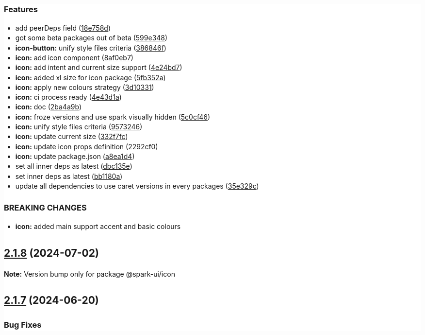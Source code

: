 ### Features

- add peerDeps field ([18e758d](https://github.com/leboncoin/spark-web/commit/18e758d4796389711040fed1c9b738270c505abf))
- got some beta packages out of beta ([599e348](https://github.com/leboncoin/spark-web/commit/599e3487d1fee532d93015dbac495cf230452c8a))
- **icon-button:** unify style files criteria ([386846f](https://github.com/leboncoin/spark-web/commit/386846f89b8c7d7a009bb2274f878553e1c210ec))
- **icon:** add icon component ([8af0eb7](https://github.com/leboncoin/spark-web/commit/8af0eb734b34ed7c50d4c0aeb08dada5a068d1b5))
- **icon:** add intent and current size support ([4e24bd7](https://github.com/leboncoin/spark-web/commit/4e24bd7a90dd1e8fe60a9b86dc0c158f1ad79f11))
- **icon:** added xl size for icon package ([5fb352a](https://github.com/leboncoin/spark-web/commit/5fb352aae839a4d9e0c642624fcf05126d4ac7e5))
- **icon:** apply new colours strategy ([3d10331](https://github.com/leboncoin/spark-web/commit/3d103317f7a73c7610afae338e42c49067186f29))
- **icon:** ci process ready ([4e43d1a](https://github.com/leboncoin/spark-web/commit/4e43d1acc63047ee064ad7bda5d30affbbe19cde))
- **icon:** doc ([2ba4a9b](https://github.com/leboncoin/spark-web/commit/2ba4a9b8ac34911a46693789027769d1d9d87315))
- **icon:** froze versions and use spark visually hidden ([5c0cf46](https://github.com/leboncoin/spark-web/commit/5c0cf4619c2c0a28ec1c1b6f6acf52af7e5d52cb))
- **icon:** unify style files criteria ([9573246](https://github.com/leboncoin/spark-web/commit/957324644b2e6d2570a81a036ece6e07c75ef5cd))
- **icon:** update current size ([332f7fc](https://github.com/leboncoin/spark-web/commit/332f7fca46c33083e6f341c4bd3985a02ef1413e))
- **icon:** update icon props definition ([2292cf0](https://github.com/leboncoin/spark-web/commit/2292cf02b6cee3445575fab6b3e2acc05420bcd8))
- **icon:** update package.json ([a8ea1d4](https://github.com/leboncoin/spark-web/commit/a8ea1d493e77130b25d17f84aa42737f9cdc51dc))
- set all inner deps as latest ([dbc135e](https://github.com/leboncoin/spark-web/commit/dbc135e41ddba29451fc2e0a036f189b94604d07))
- set inner deps as latest ([bb1180a](https://github.com/leboncoin/spark-web/commit/bb1180abc8a112b12a65108e53df5f3a6481659f))
- update all dependencies to use caret versions in every packages ([35e329c](https://github.com/leboncoin/spark-web/commit/35e329c39bdc661f477d22e770d82e72d7f93a75))

### BREAKING CHANGES

- **icon:** added main support accent and basic colours

## [2.1.8](https://github.com/leboncoin/spark-web/compare/@spark-ui/icon@2.1.7...@spark-ui/icon@2.1.8) (2024-07-02)

**Note:** Version bump only for package @spark-ui/icon

## [2.1.7](https://github.com/leboncoin/spark-web/compare/@spark-ui/icon@2.1.6...@spark-ui/icon@2.1.7) (2024-06-20)

### Bug Fixes
